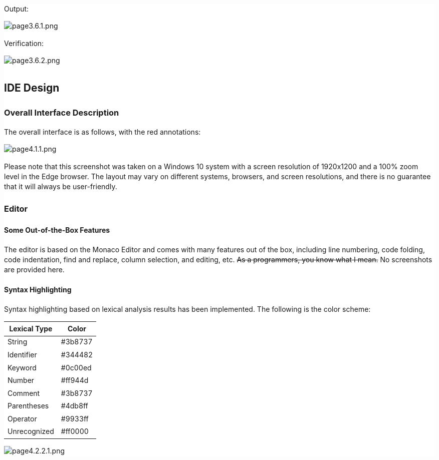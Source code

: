 Output:

![page3.6.1.png](page3.6.1.png)

Verification:

![page3.6.2.png](page3.6.2.png)

## IDE Design

### Overall Interface Description

The overall interface is as follows, with the red annotations:

![page4.1.1.png](page4.1.1.png)

Please note that this screenshot was taken on a Windows 10 system with a screen resolution of 1920x1200 and a 100% zoom level in the Edge browser. The layout may vary on different systems, browsers, and screen resolutions, and there is no guarantee that it will always be user-friendly.

### Editor

#### Some Out-of-the-Box Features

The editor is based on the Monaco Editor and comes with many features out of the box, including line numbering, code folding, code indentation, find and replace, column selection, and editing, etc.
~~As a programmers, you know what I mean.~~
No screenshots are provided here.

#### Syntax Highlighting

Syntax highlighting based on lexical analysis results has been implemented. The following is the color scheme:

| Lexical Type | Color |
|--|--|
| String | #3b8737 |
| Identifier | #344482 |
| Keyword | #0c00ed |
| Number | #ff944d |
| Comment | #3b8737 |
| Parentheses | #4db8ff |
| Operator | #9933ff |
| Unrecognized | #ff0000 |

![page4.2.2.1.png](page4.2.2.1.png)
